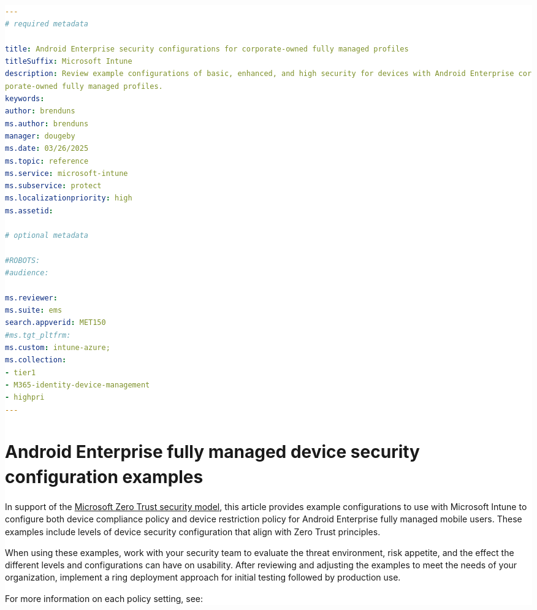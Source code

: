 ```yaml
---
# required metadata

title: Android Enterprise security configurations for corporate-owned fully managed profiles
titleSuffix: Microsoft Intune
description: Review example configurations of basic, enhanced, and high security for devices with Android Enterprise corporate-owned fully managed profiles.
keywords:
author: brenduns
ms.author: brenduns
manager: dougeby
ms.date: 03/26/2025
ms.topic: reference
ms.service: microsoft-intune
ms.subservice: protect
ms.localizationpriority: high
ms.assetid:

# optional metadata

#ROBOTS:
#audience:

ms.reviewer: 
ms.suite: ems
search.appverid: MET150
#ms.tgt_pltfrm:
ms.custom: intune-azure;
ms.collection:
- tier1
- M365-identity-device-management
- highpri
---
```


# Android Enterprise fully managed device security configuration examples

In support of the [Microsoft Zero Trust security model](/security/zero-trust/zero-trust-identity-device-access-policies-common), this article provides example configurations to use with Microsoft Intune to configure both device compliance policy and device restriction policy for Android Enterprise fully managed mobile users. These examples include levels of device security configuration that align with Zero Trust principles.

When using these examples, work with your security team to evaluate the threat environment, risk appetite, and the effect the different levels and configurations can have on usability. After reviewing and adjusting the examples to meet the needs of your organization, implement a ring deployment approach for initial testing followed by production use.

For more information on each policy setting, see:
